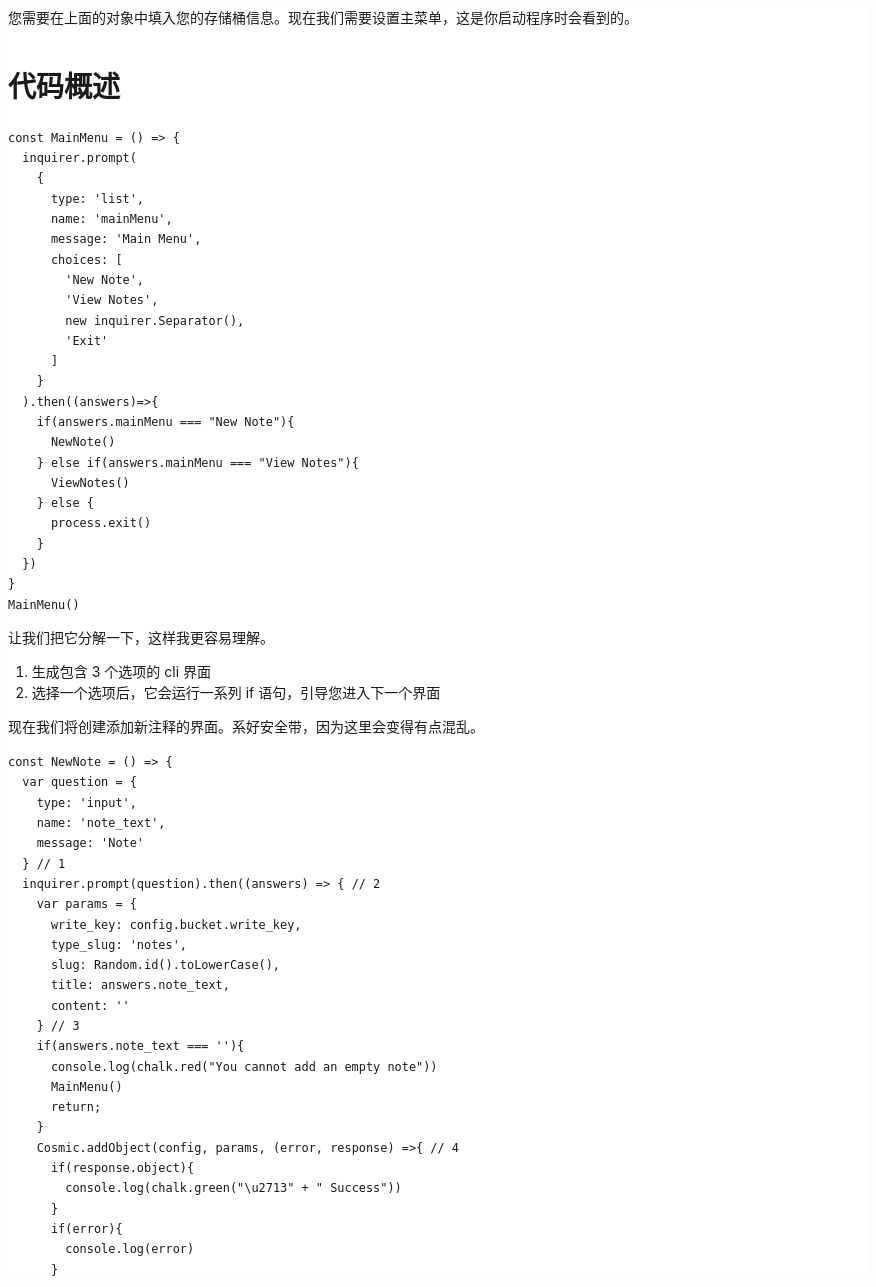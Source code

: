 您需要在上面的对象中填入您的存储桶信息。现在我们需要设置主菜单，这是你启动程序时会看到的。

# 代码概述

```
const MainMenu = () => {
  inquirer.prompt(
    {
      type: 'list',
      name: 'mainMenu',
      message: 'Main Menu',
      choices: [
        'New Note',
        'View Notes',
        new inquirer.Separator(),
        'Exit'
      ]
    }
  ).then((answers)=>{
    if(answers.mainMenu === "New Note"){
      NewNote()
    } else if(answers.mainMenu === "View Notes"){
      ViewNotes()
    } else {
      process.exit()
    }
  })
}
MainMenu()
```

让我们把它分解一下，这样我更容易理解。

1.  生成包含 3 个选项的 cli 界面
2.  选择一个选项后，它会运行一系列 if 语句，引导您进入下一个界面

现在我们将创建添加新注释的界面。系好安全带，因为这里会变得有点混乱。

```
const NewNote = () => {
  var question = {
    type: 'input',
    name: 'note_text',
    message: 'Note'
  } // 1
  inquirer.prompt(question).then((answers) => { // 2
    var params = {
      write_key: config.bucket.write_key,
      type_slug: 'notes',
      slug: Random.id().toLowerCase(),
      title: answers.note_text,
      content: ''
    } // 3
    if(answers.note_text === ''){
      console.log(chalk.red("You cannot add an empty note"))
      MainMenu()
      return;
    }
    Cosmic.addObject(config, params, (error, response) =>{ // 4
      if(response.object){
        console.log(chalk.green("\u2713" + " Success"))
      }
      if(error){
        console.log(error)
      }
```